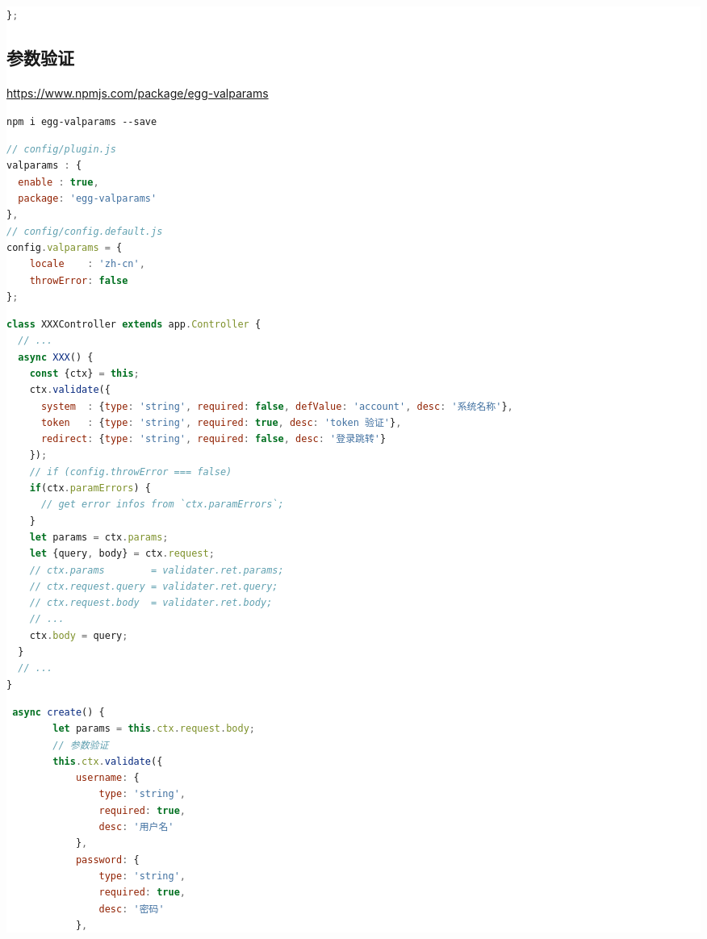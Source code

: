 ```js
};
```



## 参数验证

https://www.npmjs.com/package/egg-valparams

```
npm i egg-valparams --save
```

```js
// config/plugin.js
valparams : {
  enable : true,
  package: 'egg-valparams'
},
// config/config.default.js
config.valparams = {
    locale    : 'zh-cn',
    throwError: false
};
```

```js
class XXXController extends app.Controller {
  // ...
  async XXX() {
    const {ctx} = this;
    ctx.validate({
      system  : {type: 'string', required: false, defValue: 'account', desc: '系统名称'},
      token   : {type: 'string', required: true, desc: 'token 验证'},
      redirect: {type: 'string', required: false, desc: '登录跳转'}
    });
    // if (config.throwError === false)
    if(ctx.paramErrors) {
      // get error infos from `ctx.paramErrors`;
    }
    let params = ctx.params;
    let {query, body} = ctx.request;
    // ctx.params        = validater.ret.params;
    // ctx.request.query = validater.ret.query;
    // ctx.request.body  = validater.ret.body;
    // ...
    ctx.body = query;
  }
  // ...
}
```

```js
 async create() {      
        let params = this.ctx.request.body;
        // 参数验证
        this.ctx.validate({
            username: {
                type: 'string',
                required: true,
                desc: '用户名'
            },
            password: {
                type: 'string',
                required: true,
                desc: '密码'
            },
```